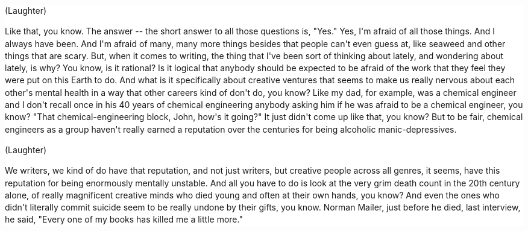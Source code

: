 (Laughter)

Like that, you know.
The answer -- the short answer
to all those questions is, &quot;Yes.&quot;
Yes, I&#39;m afraid of all those things.
And I always have been.
And I&#39;m afraid of many,
many more things besides
that people can&#39;t even guess at,
like seaweed and other
things that are scary.
But, when it comes to writing,
the thing that I&#39;ve been sort of thinking
about lately, and wondering about lately,
is why?
You know, is it rational?
Is it logical that anybody
should be expected
to be afraid of the work that they feel
they were put on this Earth to do.
And what is it specifically
about creative ventures
that seems to make us really nervous
about each other&#39;s mental health
in a way that other careers
kind of don&#39;t do, you know?
Like my dad, for example,
was a chemical engineer
and I don&#39;t recall once in his 40 years
of chemical engineering
anybody asking him if he was afraid
to be a chemical engineer, you know?
&quot;That chemical-engineering block,
John, how&#39;s it going?&quot;
It just didn&#39;t come up
like that, you know?
But to be fair,
chemical engineers as a group
haven&#39;t really earned
a reputation over the centuries
for being alcoholic manic-depressives.

(Laughter)

We writers, we kind of do have
that reputation,
and not just writers,
but creative people across all genres,
it seems, have this reputation
for being enormously mentally unstable.
And all you have to do is look
at the very grim death count
in the 20th century alone,
of really magnificent creative minds
who died young and often
at their own hands, you know?
And even the ones
who didn&#39;t literally commit suicide
seem to be really undone
by their gifts, you know.
Norman Mailer, just before he died,
last interview, he said,
&quot;Every one of my books
has killed me a little more.&quot;